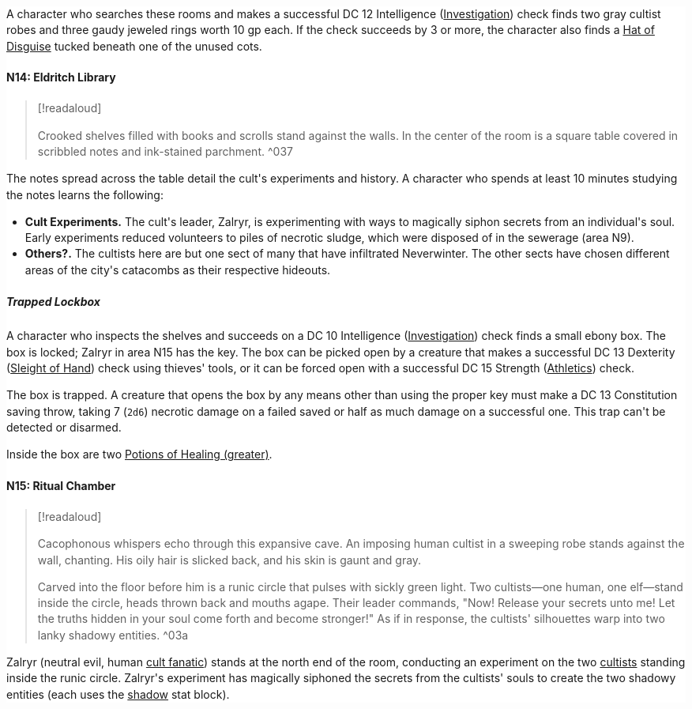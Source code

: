 A character who searches these rooms and makes a successful DC 12 Intelligence ([Investigation](Mechanics/Rules/skills.md#Investigation)) check finds two gray cultist robes and three gaudy jeweled rings worth 10 gp each. If the check succeeds by 3 or more, the character also finds a [Hat of Disguise](Mechanics/items/hat-of-disguise.md) tucked beneath one of the unused cots.

#### N14: Eldritch Library

> [!readaloud] 
> 
> Crooked shelves filled with books and scrolls stand against the walls. In the center of the room is a square table covered in scribbled notes and ink-stained parchment.
^037

The notes spread across the table detail the cult's experiments and history. A character who spends at least 10 minutes studying the notes learns the following:

- **Cult Experiments.** The cult's leader, Zalryr, is experimenting with ways to magically siphon secrets from an individual's soul. Early experiments reduced volunteers to piles of necrotic sludge, which were disposed of in the sewerage (area N9).  
- **Others?.** The cultists here are but one sect of many that have infiltrated Neverwinter. The other sects have chosen different areas of the city's catacombs as their respective hideouts.  

##### Trapped Lockbox

A character who inspects the shelves and succeeds on a DC 10 Intelligence ([Investigation](Mechanics/Rules/skills.md#Investigation)) check finds a small ebony box. The box is locked; Zalryr in area N15 has the key. The box can be picked open by a creature that makes a successful DC 13 Dexterity ([Sleight of Hand](Mechanics/Rules/skills.md#Sleight%20of%20Hand)) check using thieves' tools, or it can be forced open with a successful DC 15 Strength ([Athletics](Mechanics/Rules/skills.md#Athletics)) check.

The box is trapped. A creature that opens the box by any means other than using the proper key must make a DC 13 Constitution saving throw, taking 7 (`2d6`) necrotic damage on a failed saved or half as much damage on a successful one. This trap can't be detected or disarmed.

Inside the box are two [Potions of Healing (greater)](Mechanics/items/potion-of-greater-healing.md).

#### N15: Ritual Chamber

> [!readaloud] 
> 
> Cacophonous whispers echo through this expansive cave. An imposing human cultist in a sweeping robe stands against the wall, chanting. His oily hair is slicked back, and his skin is gaunt and gray.
> 
> Carved into the floor before him is a runic circle that pulses with sickly green light. Two cultists—one human, one elf—stand inside the circle, heads thrown back and mouths agape. Their leader commands, "Now! Release your secrets unto me! Let the truths hidden in your soul come forth and become stronger!" As if in response, the cultists' silhouettes warp into two lanky shadowy entities.
^03a

Zalryr (neutral evil, human [cult fanatic](Mechanics/bestiary/humanoid/cult-fanatic.md)) stands at the north end of the room, conducting an experiment on the two [cultists](Mechanics/bestiary/humanoid/cultist.md) standing inside the runic circle. Zalryr's experiment has magically siphoned the secrets from the cultists' souls to create the two shadowy entities (each uses the [shadow](Mechanics/bestiary/undead/shadow.md) stat block).
